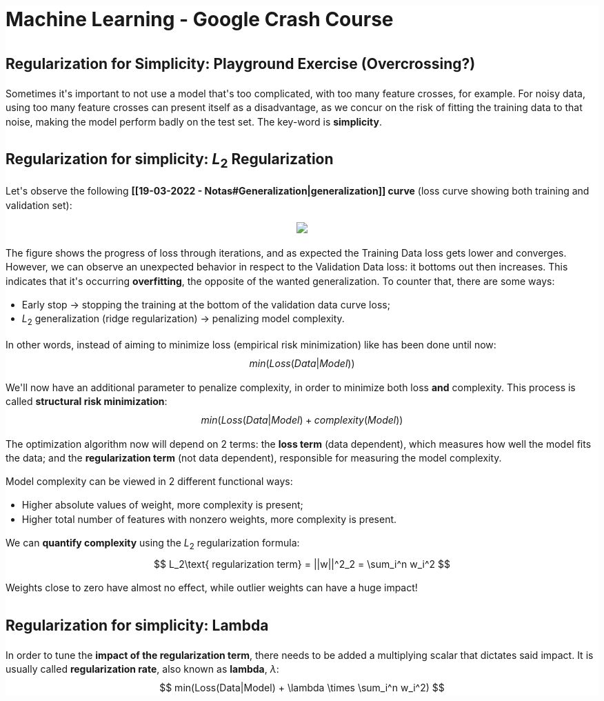 # Machine Learning - Google Crash Course
## Regularization for Simplicity: Playground Exercise (Overcrossing?)
Sometimes it's important to not use a model that's too complicated, with too many feature crosses, for example. For noisy data, using too many feature crosses can present itself as a disadvantage, as we concur on the risk of fitting the training data to that noise, making the model perform badly on the test set. The key-word is **simplicity**.

## Regularization for simplicity: $L_2$ Regularization
Let's observe the following **[[19-03-2022 - Notas#Generalization|generalization]] curve** (loss curve showing both training and validation set):
<p align="center">
	<img src="https://developers.google.com/machine-learning/crash-course/images/RegularizationTwoLossFunctions.svg" width=600>
</p>

The figure shows the progress of loss through iterations, and as expected the Training Data loss gets lower and converges. However, we can observe an unexpected behavior in respect to the Validation Data loss: it bottoms out then increases. This indicates that it's occurring **overfitting**, the opposite of the wanted generalization. To counter that, there are some ways:
- Early stop -> stopping the training at the bottom of the validation data curve loss;
- $L_2$ generalization (ridge regularization) -> penalizing model complexity.

In other words, instead of aiming to minimize loss (empirical risk minimization) like has been done until now:
$$
min(Loss(Data|Model))
$$

We'll now have an additional parameter to penalize complexity, in order to minimize both loss **and** complexity. This process is called **structural risk minimization**:
$$
min(Loss(Data|Model) + complexity(Model))
$$

The optimization algorithm now will depend on 2 terms: the **loss term** (data dependent), which measures how well the model fits the data; and the **regularization term** (not data dependent), responsible for measuring the model complexity.

Model complexity can be viewed in 2 different functional ways:
- Higher absolute values of weight, more complexity is present;
- Higher total number of features with nonzero weights, more complexity is present.

We can **quantify complexity** using the $L_2 \text{ regularization formula}$:
$$
L_2\text{ regularization term} = ||w||^2_2 = \sum_i^n w_i^2
$$

Weights close to zero have almost no effect, while outlier weights can have a huge impact!


## Regularization for simplicity: Lambda
In order to tune the **impact of the regularization term**, there needs to be added a multiplying scalar that dictates said impact. It is usually called **regularization rate**, also known as **lambda**, $\lambda$:
$$
min(Loss(Data|Model) + \lambda \times \sum_i^n w_i^2)
$$
